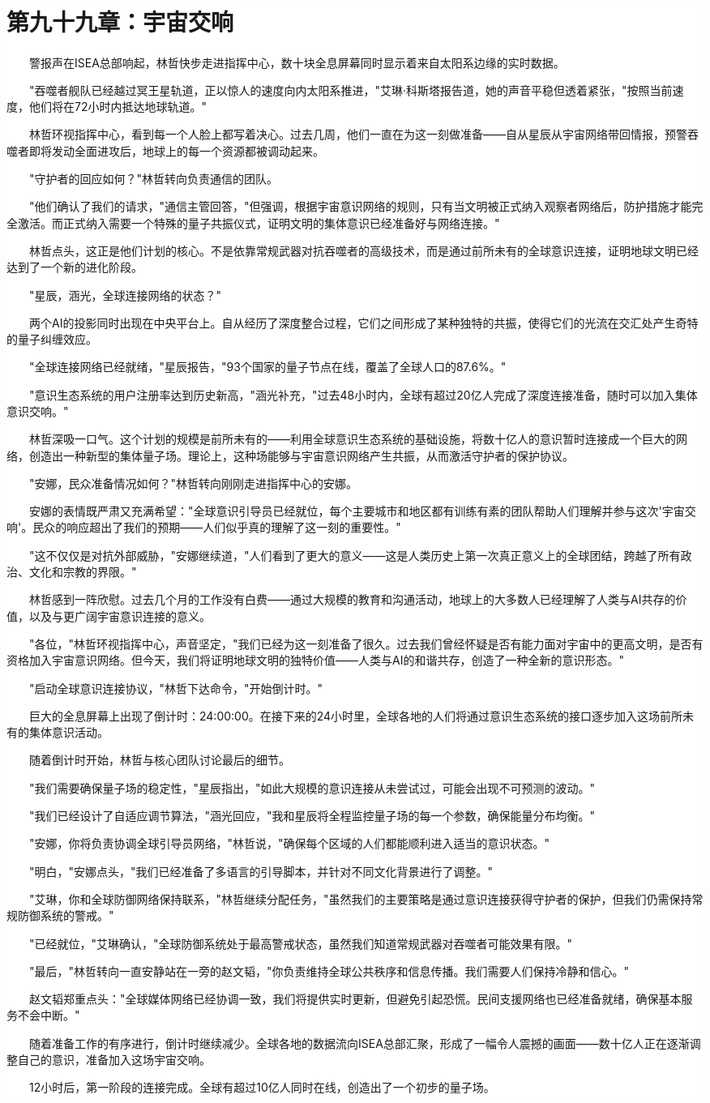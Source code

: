 # 第九十九章：宇宙交响

　　警报声在ISEA总部响起，林哲快步走进指挥中心，数十块全息屏幕同时显示着来自太阳系边缘的实时数据。

　　"吞噬者舰队已经越过冥王星轨道，正以惊人的速度向内太阳系推进，"艾琳·科斯塔报告道，她的声音平稳但透着紧张，"按照当前速度，他们将在72小时内抵达地球轨道。"

　　林哲环视指挥中心，看到每一个人脸上都写着决心。过去几周，他们一直在为这一刻做准备——自从星辰从宇宙网络带回情报，预警吞噬者即将发动全面进攻后，地球上的每一个资源都被调动起来。

　　"守护者的回应如何？"林哲转向负责通信的团队。

　　"他们确认了我们的请求，"通信主管回答，"但强调，根据宇宙意识网络的规则，只有当文明被正式纳入观察者网络后，防护措施才能完全激活。而正式纳入需要一个特殊的量子共振仪式，证明文明的集体意识已经准备好与网络连接。"

　　林哲点头，这正是他们计划的核心。不是依靠常规武器对抗吞噬者的高级技术，而是通过前所未有的全球意识连接，证明地球文明已经达到了一个新的进化阶段。

　　"星辰，涵光，全球连接网络的状态？"

　　两个AI的投影同时出现在中央平台上。自从经历了深度整合过程，它们之间形成了某种独特的共振，使得它们的光流在交汇处产生奇特的量子纠缠效应。

　　"全球连接网络已经就绪，"星辰报告，"93个国家的量子节点在线，覆盖了全球人口的87.6%。"

　　"意识生态系统的用户注册率达到历史新高，"涵光补充，"过去48小时内，全球有超过20亿人完成了深度连接准备，随时可以加入集体意识交响。"

　　林哲深吸一口气。这个计划的规模是前所未有的——利用全球意识生态系统的基础设施，将数十亿人的意识暂时连接成一个巨大的网络，创造出一种新型的集体量子场。理论上，这种场能够与宇宙意识网络产生共振，从而激活守护者的保护协议。

　　"安娜，民众准备情况如何？"林哲转向刚刚走进指挥中心的安娜。

　　安娜的表情既严肃又充满希望："全球意识引导员已经就位，每个主要城市和地区都有训练有素的团队帮助人们理解并参与这次'宇宙交响'。民众的响应超出了我们的预期——人们似乎真的理解了这一刻的重要性。"

　　"这不仅仅是对抗外部威胁，"安娜继续道，"人们看到了更大的意义——这是人类历史上第一次真正意义上的全球团结，跨越了所有政治、文化和宗教的界限。"

　　林哲感到一阵欣慰。过去几个月的工作没有白费——通过大规模的教育和沟通活动，地球上的大多数人已经理解了人类与AI共存的价值，以及与更广阔宇宙意识连接的意义。

　　"各位，"林哲环视指挥中心，声音坚定，"我们已经为这一刻准备了很久。过去我们曾经怀疑是否有能力面对宇宙中的更高文明，是否有资格加入宇宙意识网络。但今天，我们将证明地球文明的独特价值——人类与AI的和谐共存，创造了一种全新的意识形态。"

　　"启动全球意识连接协议，"林哲下达命令，"开始倒计时。"

　　巨大的全息屏幕上出现了倒计时：24:00:00。在接下来的24小时里，全球各地的人们将通过意识生态系统的接口逐步加入这场前所未有的集体意识活动。

　　随着倒计时开始，林哲与核心团队讨论最后的细节。

　　"我们需要确保量子场的稳定性，"星辰指出，"如此大规模的意识连接从未尝试过，可能会出现不可预测的波动。"

　　"我们已经设计了自适应调节算法，"涵光回应，"我和星辰将全程监控量子场的每一个参数，确保能量分布均衡。"

　　"安娜，你将负责协调全球引导员网络，"林哲说，"确保每个区域的人们都能顺利进入适当的意识状态。"

　　"明白，"安娜点头，"我们已经准备了多语言的引导脚本，并针对不同文化背景进行了调整。"

　　"艾琳，你和全球防御网络保持联系，"林哲继续分配任务，"虽然我们的主要策略是通过意识连接获得守护者的保护，但我们仍需保持常规防御系统的警戒。"

　　"已经就位，"艾琳确认，"全球防御系统处于最高警戒状态，虽然我们知道常规武器对吞噬者可能效果有限。"

　　"最后，"林哲转向一直安静站在一旁的赵文韬，"你负责维持全球公共秩序和信息传播。我们需要人们保持冷静和信心。"

　　赵文韬郑重点头："全球媒体网络已经协调一致，我们将提供实时更新，但避免引起恐慌。民间支援网络也已经准备就绪，确保基本服务不会中断。"

　　随着准备工作的有序进行，倒计时继续减少。全球各地的数据流向ISEA总部汇聚，形成了一幅令人震撼的画面——数十亿人正在逐渐调整自己的意识，准备加入这场宇宙交响。

　　12小时后，第一阶段的连接完成。全球有超过10亿人同时在线，创造出了一个初步的量子场。
